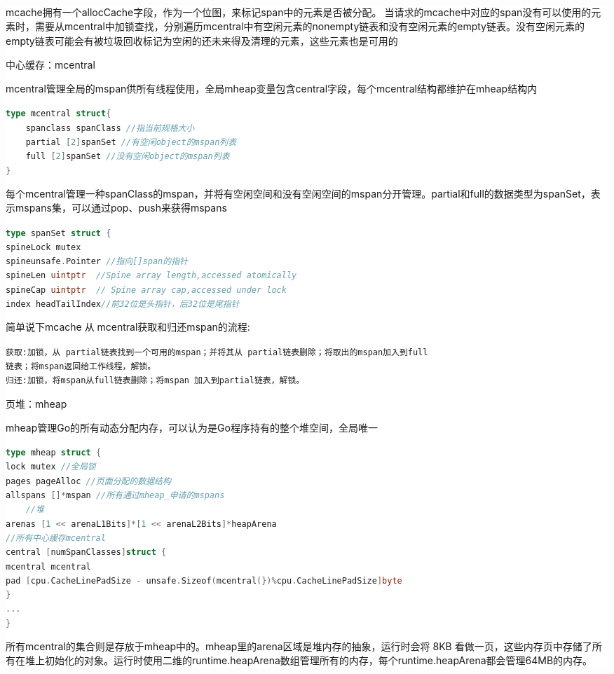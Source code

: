 mcache拥有一个allocCache字段，作为一个位图，来标记span中的元素是否被分配。
当请求的mcache中对应的span没有可以使用的元素时，需要从mcentral中加锁查找，分别遍历mcentral中有空闲元素的nonempty链表和没有空闲元素的empty链表。没有空闲元素的empty链表可能会有被垃圾回收标记为空闲的还未来得及清理的元素，这些元素也是可用的

中心缓存：mcentral

mcentral管理全局的mspan供所有线程使用，全局mheap变量包含central字段，每个mcentral结构都维护在mheap结构内

```go
type mcentral struct{
	spanclass spanClass //指当前规格大小
	partial [2]spanSet //有空闲object的mspan列表
	full [2]spanSet //没有空闲object的mspan列表
}
```

每个mcentral管理一种spanClass的mspan，并将有空闲空间和没有空闲空间的mspan分开管理。partial和full的数据类型为spanSet，表示mspans集，可以通过pop、push来获得mspans

```go
type spanSet struct {
spineLock mutex
spineunsafe.Pointer //指向[]span的指针
spineLen uintptr  //Spine array length,accessed atomically
spineCap uintptr  // Spine array cap,accessed under lock
index headTailIndex//前32位是头指针，后32位是尾指针
```

简单说下mcache 从 mcentral获取和归还mspan的流程:

```
获取:加锁，从 partial链表找到一个可用的mspan；并将其从 partial链表删除；将取出的mspan加入到full
链表；将mspan返回给工作线程，解锁。
归还:加锁，将mspan从full链表删除；将mspan 加入到partial链表，解锁。
```

页堆：mheap

mheap管理Go的所有动态分配内存，可以认为是Go程序持有的整个堆空间，全局唯一

```go
type mheap struct {
lock mutex //全局锁
pages pageAlloc //页面分配的数据结构
allspans []*mspan //所有通过mheap_申请的mspans
	//堆
arenas [1 << arenaL1Bits]*[1 << arenaL2Bits]*heapArena
//所有中心缓存mcentral
central [numSpanClasses]struct {
mcentral mcentral
pad [cpu.CacheLinePadSize - unsafe.Sizeof(mcentral(})%cpu.CacheLinePadSize]byte
}
...
}
```

所有mcentral的集合则是存放于mheap中的。mheap里的arena区域是堆内存的抽象，运行时会将 8KB 看做一页，这些内存页中存储了所有在堆上初始化的对象。运行时使用二维的runtime.heapArena数组管理所有的内存，每个runtime.heapArena都会管理64MB的内存。
